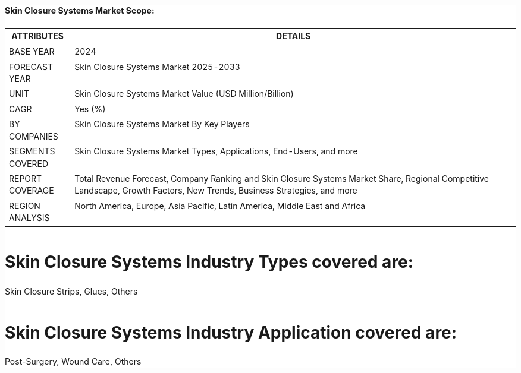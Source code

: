 <h4>Skin Closure Systems Market Scope:</h4>
<table>
<tr>
<th>ATTRIBUTES</th>
<th>DETAILS</th>
</tr>
<tr>
<td>BASE YEAR</td>
<td>2024</td>
</tr>
<tr>
<td>FORECAST YEAR</td>
<td>Skin Closure Systems Market 2025-2033</td>
</tr>
<tr>
<td>UNIT</td>
<td>Skin Closure Systems Market Value (USD Million/Billion)</td>
<tr>
<td>CAGR</td>
<td>Yes (%)</td>
</tr>
</tr>
<tr>
<td>BY COMPANIES</td>
<td>Skin Closure Systems Market By Key Players</td>
</tr>
<tr>
<td>SEGMENTS COVERED</td>
<td>Skin Closure Systems Market Types, Applications, End-Users, and more</td>
</tr>
<tr>
<td>REPORT COVERAGE</td>
<td>Total Revenue Forecast, Company Ranking and Skin Closure Systems Market Share, Regional Competitive Landscape, Growth Factors, New Trends, Business Strategies, and more</td>
</tr>
<tr>
<td>REGION ANALYSIS</td>
<td>North America, Europe, Asia Pacific, Latin America, Middle East and Africa</td>
</tr>
</table>

# <strong>Skin Closure Systems Industry Types covered are:</strong>

Skin Closure Strips, Glues, Others

# <strong>Skin Closure Systems Industry Application covered are:</strong>

Post-Surgery, Wound Care, Others

